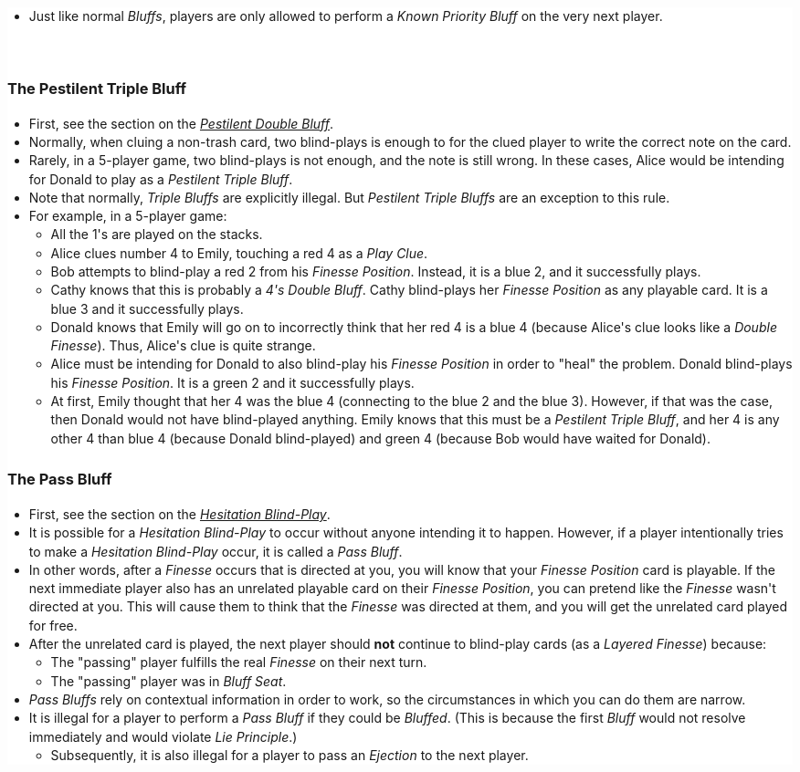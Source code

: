 <KnownPriorityBluff />

- Just like normal _Bluffs_, players are only allowed to perform a _Known Priority Bluff_ on the very next player.

<br />

### The Pestilent Triple Bluff

- First, see the section on the _[Pestilent Double Bluff](../level-14.md#the-pestilent-double-bluff-pdb)_.
- Normally, when cluing a non-trash card, two blind-plays is enough to for the clued player to write the correct note on the card.
- Rarely, in a 5-player game, two blind-plays is not enough, and the note is still wrong. In these cases, Alice would be intending for Donald to play as a _Pestilent Triple Bluff_.
- Note that normally, _Triple Bluffs_ are explicitly illegal. But _Pestilent Triple Bluffs_ are an exception to this rule.
- For example, in a 5-player game:
  - All the 1's are played on the stacks.
  - Alice clues number 4 to Emily, touching a red 4 as a _Play Clue_.
  - Bob attempts to blind-play a red 2 from his _Finesse Position_. Instead, it is a blue 2, and it successfully plays.
  - Cathy knows that this is probably a _4's Double Bluff_. Cathy blind-plays her _Finesse Position_ as any playable card. It is a blue 3 and it successfully plays.
  - Donald knows that Emily will go on to incorrectly think that her red 4 is a blue 4 (because Alice's clue looks like a _Double Finesse_). Thus, Alice's clue is quite strange.
  - Alice must be intending for Donald to also blind-play his _Finesse Position_ in order to "heal" the problem. Donald blind-plays his _Finesse Position_. It is a green 2 and it successfully plays.
  - At first, Emily thought that her 4 was the blue 4 (connecting to the blue 2 and the blue 3). However, if that was the case, then Donald would not have blind-played anything. Emily knows that this must be a _Pestilent Triple Bluff_, and her 4 is any other 4 than blue 4 (because Donald blind-played) and green 4 (because Bob would have waited for Donald).

<PestilentTripleBluff />

### The Pass Bluff

- First, see the section on the _[Hesitation Blind-Play](../level-22.md#the-hesitation-blind-play)_.
- It is possible for a _Hesitation Blind-Play_ to occur without anyone intending it to happen. However, if a player intentionally tries to make a _Hesitation Blind-Play_ occur, it is called a _Pass Bluff_.
- In other words, after a _Finesse_ occurs that is directed at you, you will know that your _Finesse Position_ card is playable. If the next immediate player also has an unrelated playable card on their _Finesse Position_, you can pretend like the _Finesse_ wasn't directed at you. This will cause them to think that the _Finesse_ was directed at them, and you will get the unrelated card played for free.
- After the unrelated card is played, the next player should **not** continue to blind-play cards (as a _Layered Finesse_) because:
  - The "passing" player fulfills the real _Finesse_ on their next turn.
  - The "passing" player was in _Bluff Seat_.
- _Pass Bluffs_ rely on contextual information in order to work, so the circumstances in which you can do them are narrow.
- It is illegal for a player to perform a _Pass Bluff_ if they could be _Bluffed_. (This is because the first _Bluff_ would not resolve immediately and would violate _Lie Principle_.)
  - Subsequently, it is also illegal for a player to pass an _Ejection_ to the next player.
